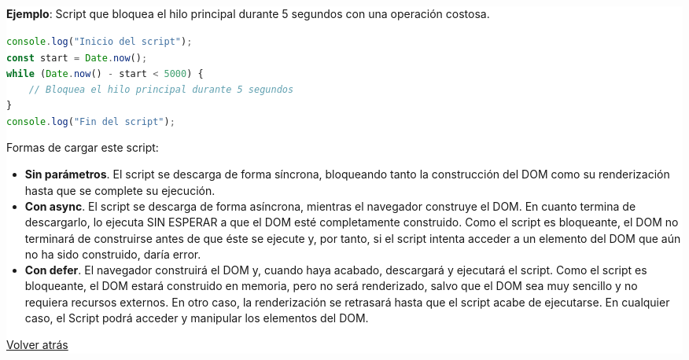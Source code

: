 **Ejemplo**: Script que bloquea el hilo principal durante 5 segundos con una operación costosa.
```JavaScript
console.log("Inicio del script");
const start = Date.now();
while (Date.now() - start < 5000) {
    // Bloquea el hilo principal durante 5 segundos
}
console.log("Fin del script");
```

Formas de cargar este script:

- **Sin parámetros**. El script se descarga de forma síncrona, bloqueando tanto la construcción del DOM como su renderización hasta que se complete su ejecución.
- **Con async**. El script se descarga de forma asíncrona, mientras el navegador construye el DOM. En cuanto termina de descargarlo, lo ejecuta SIN ESPERAR a que el DOM esté completamente construido. Como el script es bloqueante, el DOM no terminará de construirse antes de que éste se ejecute y, por tanto, si el script intenta acceder a un elemento del DOM que aún no ha sido construido, daría error.
- **Con defer**. El navegador construirá el DOM y, cuando haya acabado, descargará y ejecutará el script. Como el script es bloqueante, el DOM estará construido en memoria, pero no será renderizado, salvo que el DOM sea muy sencillo y no requiera recursos externos. En otro caso, la renderización se retrasará hasta que el script acabe de ejecutarse. En cualquier caso, el Script podrá acceder y manipular los elementos del DOM.

[Volver atrás](https://github.com/avianarios/codigo_DWEC/tree/main/unidad%205)
